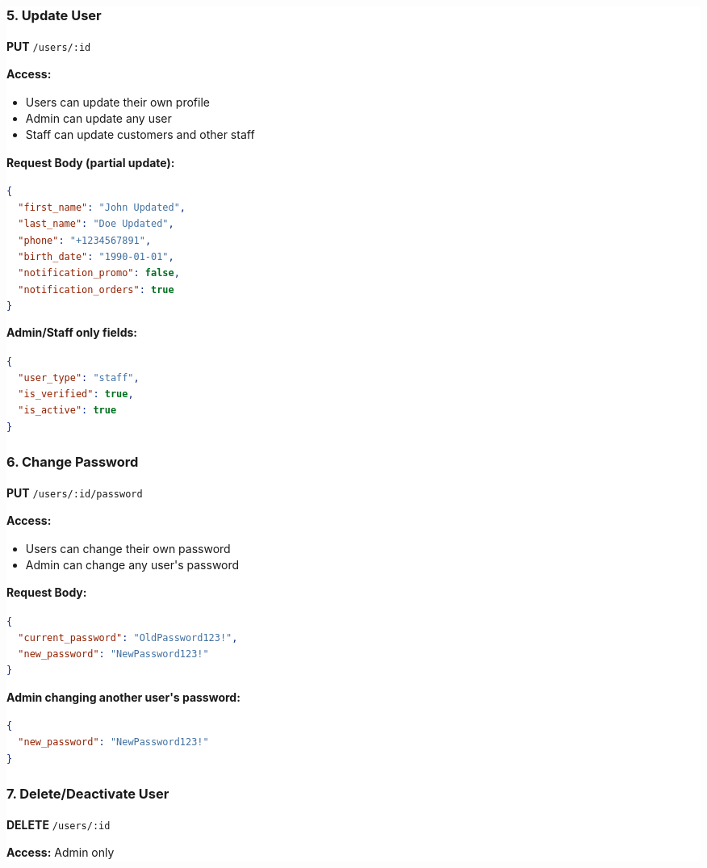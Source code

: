 ### 5. Update User
**PUT** `/users/:id`

**Access:** 
- Users can update their own profile
- Admin can update any user
- Staff can update customers and other staff

**Request Body (partial update):**
```json
{
  "first_name": "John Updated",
  "last_name": "Doe Updated",
  "phone": "+1234567891",
  "birth_date": "1990-01-01",
  "notification_promo": false,
  "notification_orders": true
}
```

**Admin/Staff only fields:**
```json
{
  "user_type": "staff",
  "is_verified": true,
  "is_active": true
}
```

### 6. Change Password
**PUT** `/users/:id/password`

**Access:** 
- Users can change their own password
- Admin can change any user's password

**Request Body:**
```json
{
  "current_password": "OldPassword123!",
  "new_password": "NewPassword123!"
}
```

**Admin changing another user's password:**
```json
{
  "new_password": "NewPassword123!"
}
```

### 7. Delete/Deactivate User
**DELETE** `/users/:id`

**Access:** Admin only
